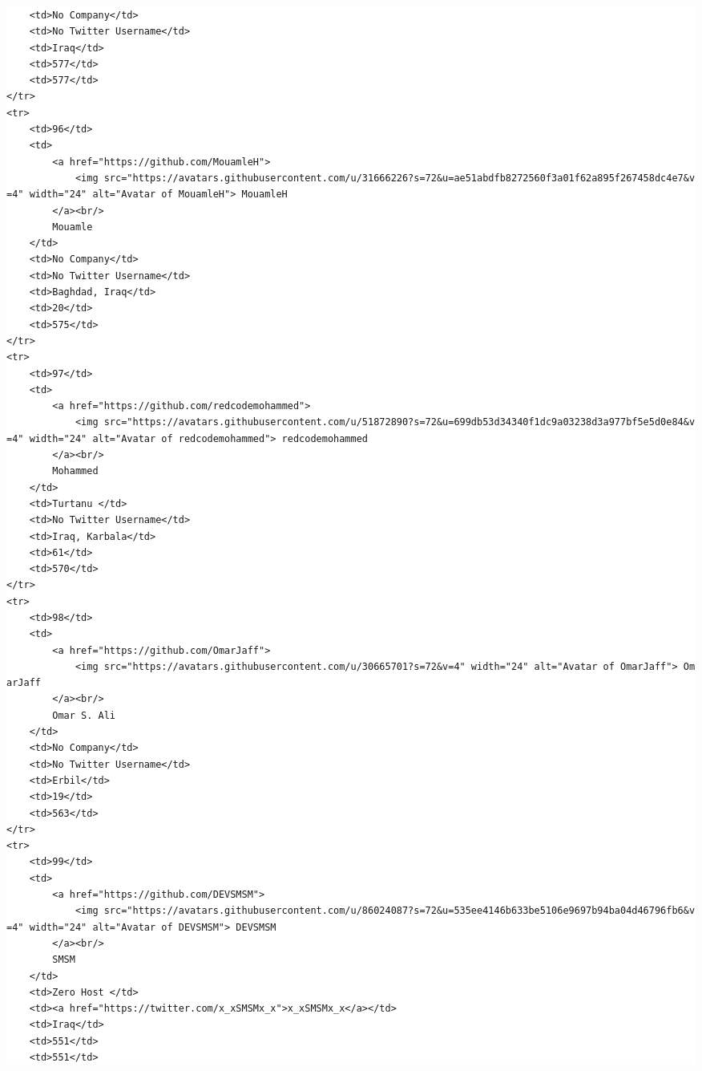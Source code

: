 		<td>No Company</td>
		<td>No Twitter Username</td>
		<td>Iraq</td>
		<td>577</td>
		<td>577</td>
	</tr>
	<tr>
		<td>96</td>
		<td>
			<a href="https://github.com/MouamleH">
				<img src="https://avatars.githubusercontent.com/u/31666226?s=72&u=ae51abdfb8272560f3a01f62a895f267458dc4e7&v=4" width="24" alt="Avatar of MouamleH"> MouamleH
			</a><br/>
			Mouamle
		</td>
		<td>No Company</td>
		<td>No Twitter Username</td>
		<td>Baghdad, Iraq</td>
		<td>20</td>
		<td>575</td>
	</tr>
	<tr>
		<td>97</td>
		<td>
			<a href="https://github.com/redcodemohammed">
				<img src="https://avatars.githubusercontent.com/u/51872890?s=72&u=699db53d34340f1dc9a03238d3a977bf5e5d0e84&v=4" width="24" alt="Avatar of redcodemohammed"> redcodemohammed
			</a><br/>
			Mohammed
		</td>
		<td>Turtanu </td>
		<td>No Twitter Username</td>
		<td>Iraq, Karbala</td>
		<td>61</td>
		<td>570</td>
	</tr>
	<tr>
		<td>98</td>
		<td>
			<a href="https://github.com/OmarJaff">
				<img src="https://avatars.githubusercontent.com/u/30665701?s=72&v=4" width="24" alt="Avatar of OmarJaff"> OmarJaff
			</a><br/>
			Omar S. Ali
		</td>
		<td>No Company</td>
		<td>No Twitter Username</td>
		<td>Erbil</td>
		<td>19</td>
		<td>563</td>
	</tr>
	<tr>
		<td>99</td>
		<td>
			<a href="https://github.com/DEVSMSM">
				<img src="https://avatars.githubusercontent.com/u/86024087?s=72&u=535ee4146b633be5106e9697b94ba04d46796fb6&v=4" width="24" alt="Avatar of DEVSMSM"> DEVSMSM
			</a><br/>
			SMSM
		</td>
		<td>Zero Host </td>
		<td><a href="https://twitter.com/x_xSMSMx_x">x_xSMSMx_x</a></td>
		<td>Iraq</td>
		<td>551</td>
		<td>551</td>